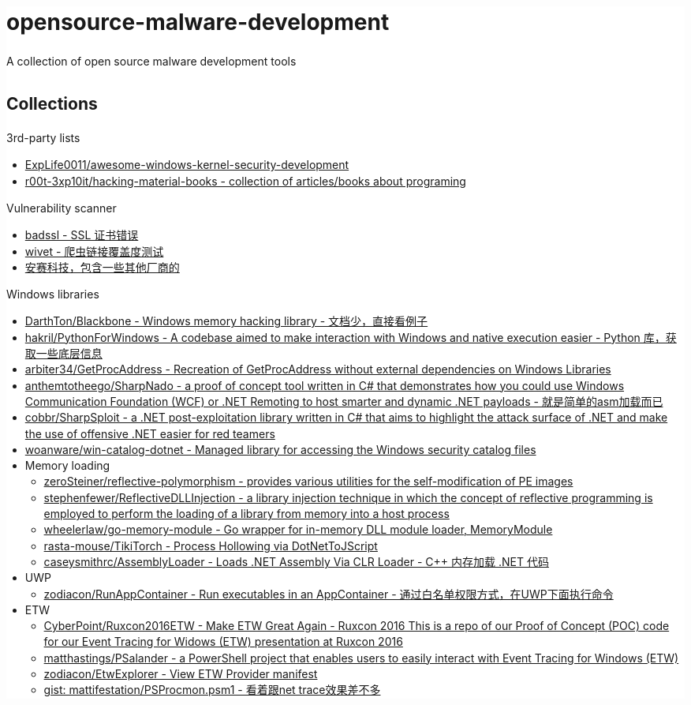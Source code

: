 # opensource-malware-development

A collection of open source malware development tools

## Collections

3rd-party lists

* [ExpLife0011/awesome-windows-kernel-security-development](https://github.com/ExpLife0011/awesome-windows-kernel-security-development)
* [r00t-3xp10it/hacking-material-books - collection of articles/books about programing](https://github.com/r00t-3xp10it/hacking-material-books)

Vulnerability scanner

* [badssl - SSL 证书错误](https://badssl.com/)
* [wivet - 爬虫链接覆盖度测试](https://github.com/bedirhan/wivet)
* [安赛科技，包含一些其他厂商的](http://demo.aisec.cn/demo/)

Windows libraries

* [DarthTon/Blackbone - Windows memory hacking library - 文档少，直接看例子](https://github.com/DarthTon/Blackbone)
* [hakril/PythonForWindows - A codebase aimed to make interaction with Windows and native execution easier - Python 库，获取一些底层信息](https://github.com/hakril/PythonForWindows)
* [arbiter34/GetProcAddress - Recreation of GetProcAddress without external dependencies on Windows Libraries](https://github.com/arbiter34/GetProcAddress)
* [anthemtotheego/SharpNado - a proof of concept tool written in C# that demonstrates how you could use Windows Communication Foundation (WCF) or .NET Remoting to host smarter and dynamic .NET payloads - 就是简单的asm加载而已](https://github.com/anthemtotheego/SharpNado)
* [cobbr/SharpSploit - a .NET post-exploitation library written in C# that aims to highlight the attack surface of .NET and make the use of offensive .NET easier for red teamers](https://github.com/cobbr/SharpSploit)
* [woanware/win-catalog-dotnet - Managed library for accessing the Windows security catalog files](https://github.com/woanware/win-catalog-dotnet)
* Memory loading
  * [zeroSteiner/reflective-polymorphism - provides various utilities for the self-modification of PE images](https://github.com/zeroSteiner/reflective-polymorphism)
  * [stephenfewer/ReflectiveDLLInjection - a library injection technique in which the concept of reflective programming is employed to perform the loading of a library from memory into a host process](https://github.com/stephenfewer/ReflectiveDLLInjection)
  * [wheelerlaw/go-memory-module - Go wrapper for in-memory DLL module loader, MemoryModule](https://github.com/wheelerlaw/go-memory-module)
  * [rasta-mouse/TikiTorch - Process Hollowing via DotNetToJScript](https://github.com/rasta-mouse/TikiTorch)
  * [caseysmithrc/AssemblyLoader - Loads .NET Assembly Via CLR Loader - C++ 内存加载 .NET 代码](https://github.com/caseysmithrc/AssemblyLoader)
* UWP
  * [zodiacon/RunAppContainer - Run executables in an AppContainer - 通过白名单权限方式，在UWP下面执行命令](https://github.com/zodiacon/RunAppContainer)
* ETW
  * [CyberPoint/Ruxcon2016ETW - Make ETW Great Again - Ruxcon 2016 This is a repo of our Proof of Concept (POC) code for our Event Tracing for Widows (ETW) presentation at Ruxcon 2016](https://github.com/CyberPoint/Ruxcon2016ETW)
  * [matthastings/PSalander - a PowerShell project that enables users to easily interact with Event Tracing for Windows (ETW)](https://github.com/matthastings/PSalander)
  * [zodiacon/EtwExplorer - View ETW Provider manifest](https://github.com/zodiacon/EtwExplorer)
  * [gist: mattifestation/PSProcmon.psm1 - 看着跟net trace效果差不多](https://gist.github.com/mattifestation/d1e7eeb63d2a97a124923ff482592d6d)
